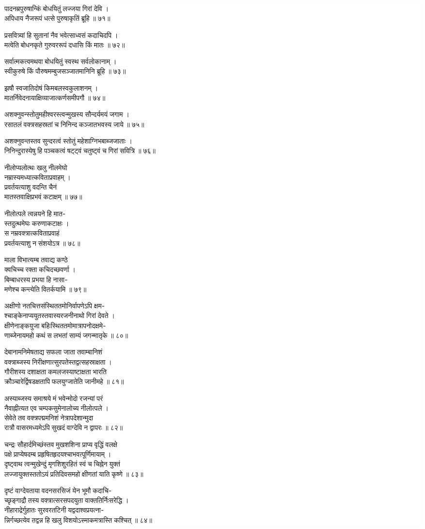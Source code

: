 पादनम्रपुरुषान्किं बोधयितुं लज्जया गिरां देवि ।  
अपिधाय नैजरूपं धत्से पुरुषाकृतिं ब्रूहि ॥ ७१॥  
  
प्रसवित्र्यां हि सुतानां नैव भवेत्साध्वसं कदाचिदपि ।  
मत्वेति बोधनकृते गुरुवररूपं दधासि किं मातः ॥ ७२॥  
  
सर्वात्मकत्वमथवा बोधयितुं स्वस्थ सर्वलोकानाम् ।  
स्वीकुरुषे किं पौरुषमम्बुजसञ्जातमानिनि ब्रूहि ॥ ७३॥  
  
झषौ स्वजातिदोषं किमबलस्वकुलाशनम् ।  
मातर्निवेदनायाक्षिव्याजात्कर्णसमीपगौ ॥ ७४॥  
  
अशक्नुवन्स्तोतुमहीश्वरस्त्वन्मुखस्य सौन्दर्यमयं जगाम ।  
रसातलं वक्त्रसहस्रतां च निनिन्द कञ्जातभवस्य जाये ॥ ७५॥  
  
अशक्नुवन्तस्तव सुन्दरत्वं स्तोतुं महेशाग्निभबाब्जजाताः ।  
निनिन्दुरास्येषु हि पञ्चकत्वं षट्ट्वं चतुष्ट्वं च गिरां सवित्रि ॥ ७६॥  
  
नीलोप्यलोत्थः खलु नीलमेघो  
     नम्रास्यमध्यात्कविताप्रवाहम् ।  
प्रवर्तयत्याशु वदन्ति चैनं  
     मातस्तवाक्षिप्रभवं कटाक्षम् ॥ ७७॥  
  
नीलोत्पले त्वन्नयने हि मात-  
     स्तदुत्थमेघः करुणाकटाक्षः ।  
स नम्रवक्त्रात्कविताप्रवाहं  
     प्रवर्तयत्याशु न संशयोऽत्र ॥ ७८॥  
  
माला विभात्यम्ब तवाद्य कण्ठे  
     क्वचिच्च रक्ता कचिदच्छवर्णा ।  
बिम्बाधरस्य प्रभया हि नासा-  
     मणेश्च कन्त्येति वितर्कयामि ॥ ७९॥  
  
अक्षीणो नतचित्तसंस्थिततमोनिर्वापणेऽपि क्षम-  
     श्चाङ्केनाप्ययुतस्तवास्यरजनीनाथो गिरां देवते ।  
क्षीणेनाङ्कयुजा बहिःस्थिततमोमात्रापनोदक्षमे-  
     णाब्जेनायमहो कथं स लभतां साम्यं जगन्मातृके ॥ ८०॥  
  
देबानामनिमेषताद्य सफला जाता तवाम्बानिशं  
     वक्त्राब्जस्य निरीक्षणात्सुरपतेस्तद्वत्सहस्राक्षता ।  
गौरीशस्य दशाक्षता कमलजस्याष्टाक्षता भारति  
     क्रौञ्चारेर्द्विषडक्षतापि फलयुग्जातेति जानीमहे ॥ ८१॥  
  
अस्याब्जस्य समाश्रये मं भवेन्मोदो रजन्यां परं  
     नैवाह्नीत्यत एव चम्पकसुमेनालोच्य नीलोत्पले ।  
सेवेते तव वक्त्रपद्ममनिशं नेत्रापदेशान्मुदा  
     रात्रौ वासरमध्यमेऽपि सुखदं वाग्देवि न द्वापरः ॥ ८२॥  
  
चन्द्रः सौहार्दमिच्छंस्तव मुखशशिना प्राप्य वृद्धिं वलक्षे  
     पक्षे प्राप्येषदम्ब प्रहृषितहृदयश्चाभवत्पूर्णिमायाम् ।  
दृष्ट्वाथ त्वन्मुखेन्दुं मृगशिशुरहितं स्वं च चिह्नेन युक्तं  
     लज्जायुक्तस्ततोऽयं प्रतिदिवसमहो क्षीणतां याति कृष्णे ॥ ८३॥  
  
दृष्टं वाग्देवताया वदनसरसिजं येन भूमौ कदाचि-  
     च्छृङ्गाद्रौ तस्य वक्त्रात्सरसपदयुता वाक्ततिर्निःसरेद्धि ।  
नीहाराद्रेर्गुहातः सुरवरतटिनी यद्वदाश्वप्रयत्ना-  
     न्निर्गच्छत्येव तद्वन्न हि खलु विशयोऽस्माकमत्रास्ति कश्चित् ॥ ८४॥  
  